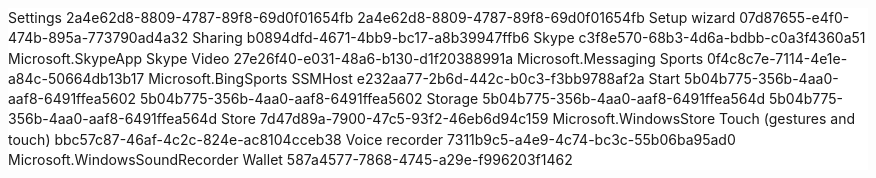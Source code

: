 </tr>
<tr class="even">
<td>Settings</td>
<td>2a4e62d8-8809-4787-89f8-69d0f01654fb</td>
<td>2a4e62d8-8809-4787-89f8-69d0f01654fb</td>
</tr>
<tr class="odd">
<td>Setup wizard</td>
<td>07d87655-e4f0-474b-895a-773790ad4a32</td>
<td></td>
</tr>
<tr class="even">
<td>Sharing</td>
<td>b0894dfd-4671-4bb9-bc17-a8b39947ffb6</td>
<td></td>
</tr>
<tr class="odd">
<td>Skype</td>
<td>c3f8e570-68b3-4d6a-bdbb-c0a3f4360a51</td>
<td>Microsoft.SkypeApp</td>
</tr>
<tr class="even">
<td>Skype Video</td>
<td>27e26f40-e031-48a6-b130-d1f20388991a</td>
<td>Microsoft.Messaging</td>
</tr>
<tr class="odd">
<td>Sports</td>
<td>0f4c8c7e-7114-4e1e-a84c-50664db13b17</td>
<td>Microsoft.BingSports</td>
</tr>
<tr class="even">
<td>SSMHost</td>
<td>e232aa77-2b6d-442c-b0c3-f3bb9788af2a</td>
<td></td>
</tr>
<tr class="odd">
<td>Start</td>
<td>5b04b775-356b-4aa0-aaf8-6491ffea5602</td>
<td>5b04b775-356b-4aa0-aaf8-6491ffea5602</td>
</tr>
<tr class="even">
<td>Storage</td>
<td>5b04b775-356b-4aa0-aaf8-6491ffea564d</td>
<td>5b04b775-356b-4aa0-aaf8-6491ffea564d</td>
</tr>
<tr class="odd">
<td>Store</td>
<td>7d47d89a-7900-47c5-93f2-46eb6d94c159</td>
<td>Microsoft.WindowsStore</td>
</tr>
<tr class="even">
<td>Touch (gestures and touch)</td>
<td>bbc57c87-46af-4c2c-824e-ac8104cceb38</td>
<td></td>
</tr>
<tr class="odd">
<td>Voice recorder</td>
<td>7311b9c5-a4e9-4c74-bc3c-55b06ba95ad0</td>
<td>Microsoft.WindowsSoundRecorder</td>
</tr>
<tr class="even">
<td>Wallet</td>
<td>587a4577-7868-4745-a29e-f996203f1462</td>